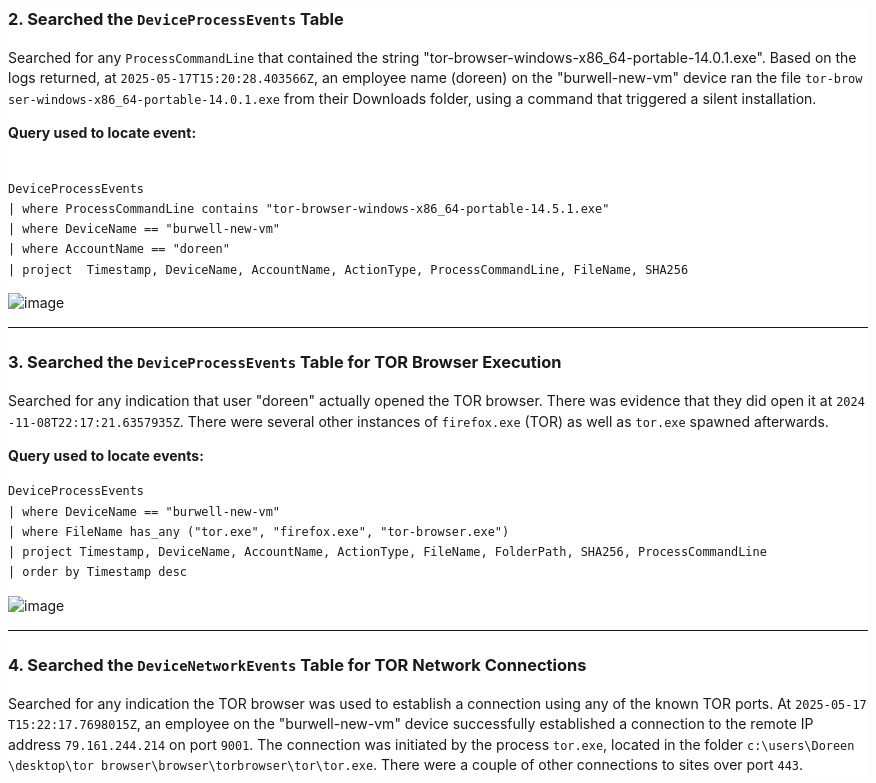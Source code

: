 
### 2. Searched the `DeviceProcessEvents` Table

Searched for any `ProcessCommandLine` that contained the string "tor-browser-windows-x86_64-portable-14.0.1.exe". Based on the logs returned, at `2025-05-17T15:20:28.403566Z`, an employee name (doreen) on the "burwell-new-vm" device ran the file `tor-browser-windows-x86_64-portable-14.0.1.exe` from their Downloads folder, using a command that triggered a silent installation.

**Query used to locate event:**

```kql

DeviceProcessEvents
| where ProcessCommandLine contains "tor-browser-windows-x86_64-portable-14.5.1.exe"
| where DeviceName == "burwell-new-vm"
| where AccountName == "doreen"
| project  Timestamp, DeviceName, AccountName, ActionType, ProcessCommandLine, FileName, SHA256
```

![image](https://github.com/user-attachments/assets/5c50a3de-443e-4573-adc1-e5b0948a6cc8)

---

### 3. Searched the `DeviceProcessEvents` Table for TOR Browser Execution

Searched for any indication that user "doreen" actually opened the TOR browser. There was evidence that they did open it at `2024-11-08T22:17:21.6357935Z`. There were several other instances of `firefox.exe` (TOR) as well as `tor.exe` spawned afterwards.

**Query used to locate events:**

```kql
DeviceProcessEvents  
| where DeviceName == "burwell-new-vm"  
| where FileName has_any ("tor.exe", "firefox.exe", "tor-browser.exe")  
| project Timestamp, DeviceName, AccountName, ActionType, FileName, FolderPath, SHA256, ProcessCommandLine  
| order by Timestamp desc
```
![image](https://github.com/user-attachments/assets/2888b0b0-8660-4aa2-916c-0d33a3c70aa6)

---

### 4. Searched the `DeviceNetworkEvents` Table for TOR Network Connections

Searched for any indication the TOR browser was used to establish a connection using any of the known TOR ports. At `2025-05-17T15:22:17.7698015Z`, an employee on the "burwell-new-vm" device successfully established a connection to the remote IP address `79.161.244.214` on port `9001`. The connection was initiated by the process `tor.exe`, located in the folder `c:\users\Doreen\desktop\tor browser\browser\torbrowser\tor\tor.exe`. There were a couple of other connections to sites over port `443`.
